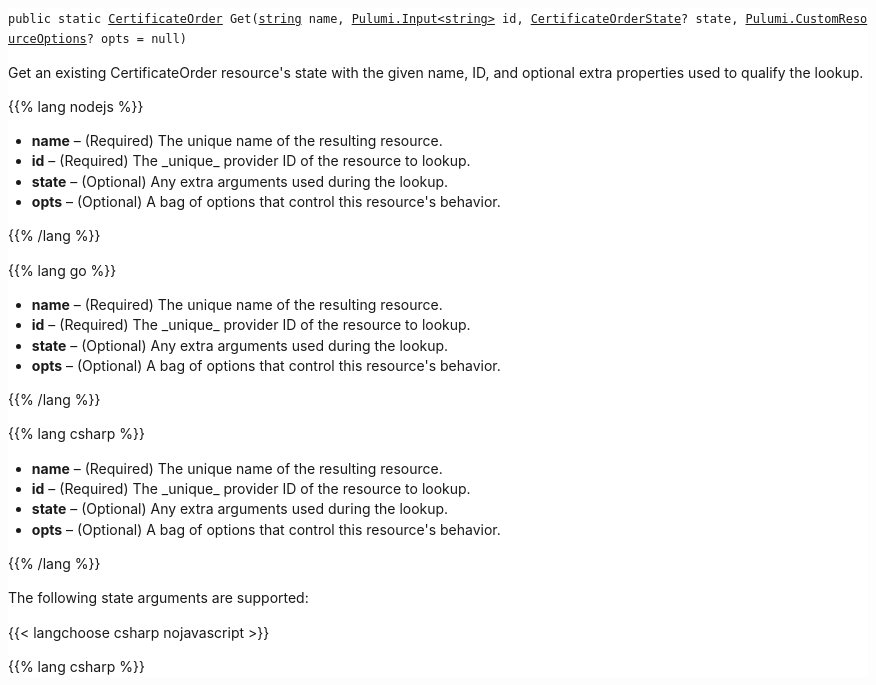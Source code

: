 <div class="highlight"><pre class="chroma"><code class="language-csharp" data-lang="csharp"><span class="k">public static </span><span class="nx"><a href="/docs/reference/pkg/dotnet/Pulumi.Azure/Pulumi.Azure.Appservice.CertificateOrder.html">CertificateOrder</a></span><span class="nf"> Get</span><span class="p">(</span><span class="nx"><a href="https://docs.microsoft.com/en-us/dotnet/csharp/language-reference/builtin-types/built-in-types">string</a></span> <span class="nx">name<span class="p">, </span><span class="nx"><a href="/docs/reference/pkg/dotnet/Pulumi/Pulumi.Input.html">Pulumi.Input&lt;string&gt;</a></span> <span class="nx">id<span class="p">, </span><span class="nx"><a href="/docs/reference/pkg/dotnet/Pulumi.Azure/Pulumi.Azure.Appservice.CertificateOrderState.html">CertificateOrderState</a></span>? <span class="nx">state<span class="p">, </span><span class="nx"><a href="/docs/reference/pkg/dotnet/Pulumi/Pulumi.CustomResourceOptions.html">Pulumi.CustomResourceOptions</a></span>? <span class="nx">opts = null<span class="p">)</span></code></pre></div>

Get an existing CertificateOrder resource's state with the given name, ID, and optional extra properties used to qualify the lookup.

{{% lang nodejs %}}

<ul class="pl-10">
    <li><strong>name</strong> &ndash; (Required) The unique name of the resulting resource.</li>
    <li><strong>id</strong> &ndash; (Required) The _unique_ provider ID of the resource to lookup.</li>
    <li><strong>state</strong> &ndash; (Optional) Any extra arguments used during the lookup.</li>
    <li><strong>opts</strong> &ndash; (Optional) A bag of options that control this resource's behavior.</li>
</ul>

{{% /lang %}}

{{% lang go %}}

<ul class="pl-10">
    <li><strong>name</strong> &ndash; (Required) The unique name of the resulting resource.</li>
    <li><strong>id</strong> &ndash; (Required) The _unique_ provider ID of the resource to lookup.</li>
    <li><strong>state</strong> &ndash; (Optional) Any extra arguments used during the lookup.</li>
    <li><strong>opts</strong> &ndash; (Optional) A bag of options that control this resource's behavior.</li>
</ul>

{{% /lang %}}

{{% lang csharp %}}

<ul class="pl-10">
    <li><strong>name</strong> &ndash; (Required) The unique name of the resulting resource.</li>
    <li><strong>id</strong> &ndash; (Required) The _unique_ provider ID of the resource to lookup.</li>
    <li><strong>state</strong> &ndash; (Optional) Any extra arguments used during the lookup.</li>
    <li><strong>opts</strong> &ndash; (Optional) A bag of options that control this resource's behavior.</li>
</ul>

{{% /lang %}}

The following state arguments are supported:


{{< langchoose csharp nojavascript >}}


{{% lang csharp %}}
